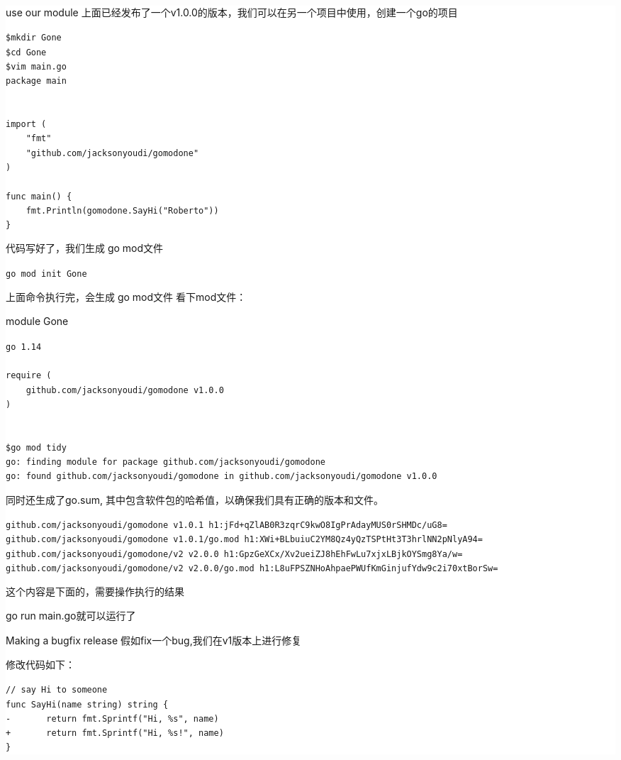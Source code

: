 use our module
上面已经发布了一个v1.0.0的版本，我们可以在另一个项目中使用，创建一个go的项目

    $mkdir Gone
    $cd Gone
    $vim main.go
    package main


    import (
        "fmt"
        "github.com/jacksonyoudi/gomodone"
    )

    func main() {
        fmt.Println(gomodone.SayHi("Roberto"))
    }

代码写好了，我们生成 go mod文件

    go mod init Gone

上面命令执行完，会生成 go mod文件
看下mod文件：

module Gone

    go 1.14

    require (
        github.com/jacksonyoudi/gomodone v1.0.0
    )


    $go mod tidy
    go: finding module for package github.com/jacksonyoudi/gomodone
    go: found github.com/jacksonyoudi/gomodone in github.com/jacksonyoudi/gomodone v1.0.0

同时还生成了go.sum, 其中包含软件包的哈希值，以确保我们具有正确的版本和文件。

    github.com/jacksonyoudi/gomodone v1.0.1 h1:jFd+qZlAB0R3zqrC9kwO8IgPrAdayMUS0rSHMDc/uG8=
    github.com/jacksonyoudi/gomodone v1.0.1/go.mod h1:XWi+BLbuiuC2YM8Qz4yQzTSPtHt3T3hrlNN2pNlyA94=
    github.com/jacksonyoudi/gomodone/v2 v2.0.0 h1:GpzGeXCx/Xv2ueiZJ8hEhFwLu7xjxLBjkOYSmg8Ya/w=
    github.com/jacksonyoudi/gomodone/v2 v2.0.0/go.mod h1:L8uFPSZNHoAhpaePWUfKmGinjufYdw9c2i70xtBorSw=

这个内容是下面的，需要操作执行的结果

go run main.go就可以运行了

Making a bugfix release
假如fix一个bug,我们在v1版本上进行修复

修改代码如下：

    // say Hi to someone
    func SayHi(name string) string {
    -       return fmt.Sprintf("Hi, %s", name)
    +       return fmt.Sprintf("Hi, %s!", name)
    }
